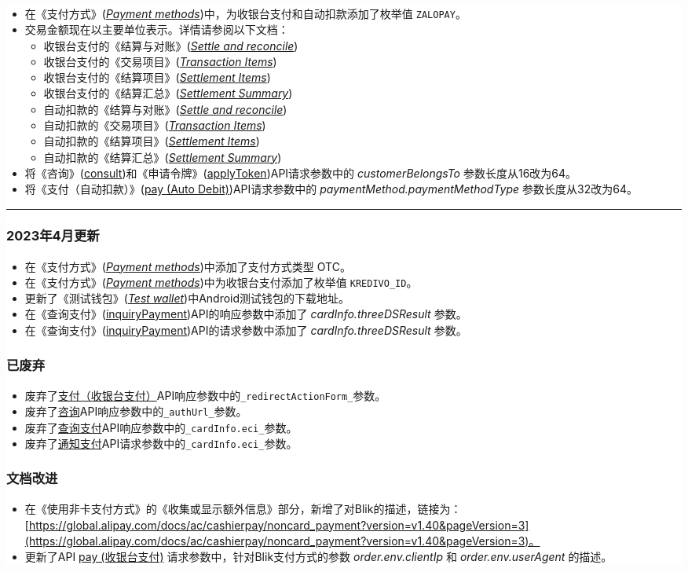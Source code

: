 *   在《支付方式》([_Payment methods_](https://global.alipay.com/docs/ac/ref/payment_method))中，为收银台支付和自动扣款添加了枚举值 `ZALOPAY`。
*   交易金额现在以主要单位表示。详情请参阅以下文档：
    *   收银台支付的《结算与对账》([_Settle and reconcile_](https://global.alipay.com/docs/ac/cashierpay/reconcile_settle))
    *   收银台支付的《交易项目》([_Transaction Items_](https://global.alipay.com/docs/ac/cashierpay/transactionitems))
    *   收银台支付的《结算项目》([_Settlement Items_](https://global.alipay.com/docs/ac/cashierpay/settlementitems))
    *   收银台支付的《结算汇总》([_Settlement Summary_](https://global.alipay.com/docs/ac/cashierpay/settlementsummary))
    *   自动扣款的《结算与对账》([_Settle and reconcile_](https://global.alipay.com/docs/ac/autodebitpay/reconcile_settle))
    *   自动扣款的《交易项目》([_Transaction Items_](https://global.alipay.com/docs/ac/autodebitpay/transactionitems))
    *   自动扣款的《结算项目》([_Settlement Items_](https://global.alipay.com/docs/ac/autodebitpay/settlementitems))
    *   自动扣款的《结算汇总》([_Settlement Summary_](https://global.alipay.com/docs/ac/autodebitpay/settlementsummary))
*   将《咨询》([consult](https://global.alipay.com/docs/ac/ams/authconsult))和《申请令牌》([applyToken](https://global.alipay.com/docs/ac/ams/accesstokenapp))API请求参数中的 _customerBelongsTo_ 参数长度从16改为64。
*   将《支付（自动扣款）》([pay (Auto Debit)](https://global.alipay.com/docs/ac/ams/payment_agreement))API请求参数中的 _paymentMethod.paymentMethodType_ 参数长度从32改为64。

---

### 2023年4月更新

*   在《支付方式》([_Payment methods_](https://global.alipay.com/docs/ac/cashierpay/payment_method))中添加了支付方式类型 OTC。
*   在《支付方式》([_Payment methods_](https://global.alipay.com/docs/ac/ref/payment_method))中为收银台支付添加了枚举值 `KREDIVO_ID`。
*   更新了《测试钱包》([_Test wallet_](https://global.alipay.com/docs/ac/ref/testwallet))中Android测试钱包的下载地址。
*   在《查询支付》([inquiryPayment](https://global.alipay.com/docs/ac/ams/paymentri_online))API的响应参数中添加了 _cardInfo.threeDSResult_ 参数。
*   在《查询支付》([inquiryPayment](https://global.alipay.com/docs/ac/ams/paymentri_online))API的请求参数中添加了 _cardInfo.threeDSResult_ 参数。
### 已废弃

*   废弃了[支付（收银台支付）](https://global.alipay.com/docs/ac/ams/payment_cashier)API响应参数中的`_redirectActionForm_`参数。
*   废弃了[咨询](https://global.alipay.com/docs/ac/ams/authconsult)API响应参数中的`_authUrl_`参数。
*   废弃了[查询支付](https://global.alipay.com/docs/ac/ams/paymentri_online)API响应参数中的`_cardInfo.eci_`参数。
*   废弃了[通知支付](https://global.alipay.com/docs/ac/ams/paymentrn_online)API请求参数中的`_cardInfo.eci_`参数。
### 文档改进  
*   在《使用非卡支付方式》的《收集或显示额外信息》部分，新增了对Blik的描述，链接为：[https://global.alipay.com/docs/ac/cashierpay/noncard_payment?version=v1.40&pageVersion=3](https://global.alipay.com/docs/ac/cashierpay/noncard_payment?version=v1.40&pageVersion=3)。
*   更新了API [pay (收银台支付)](https://global.alipay.com/docs/ac/ams/payment_cashier) 请求参数中，针对Blik支付方式的参数 _order.env.clientIp_ 和 _order.env.userAgent_ 的描述。
  